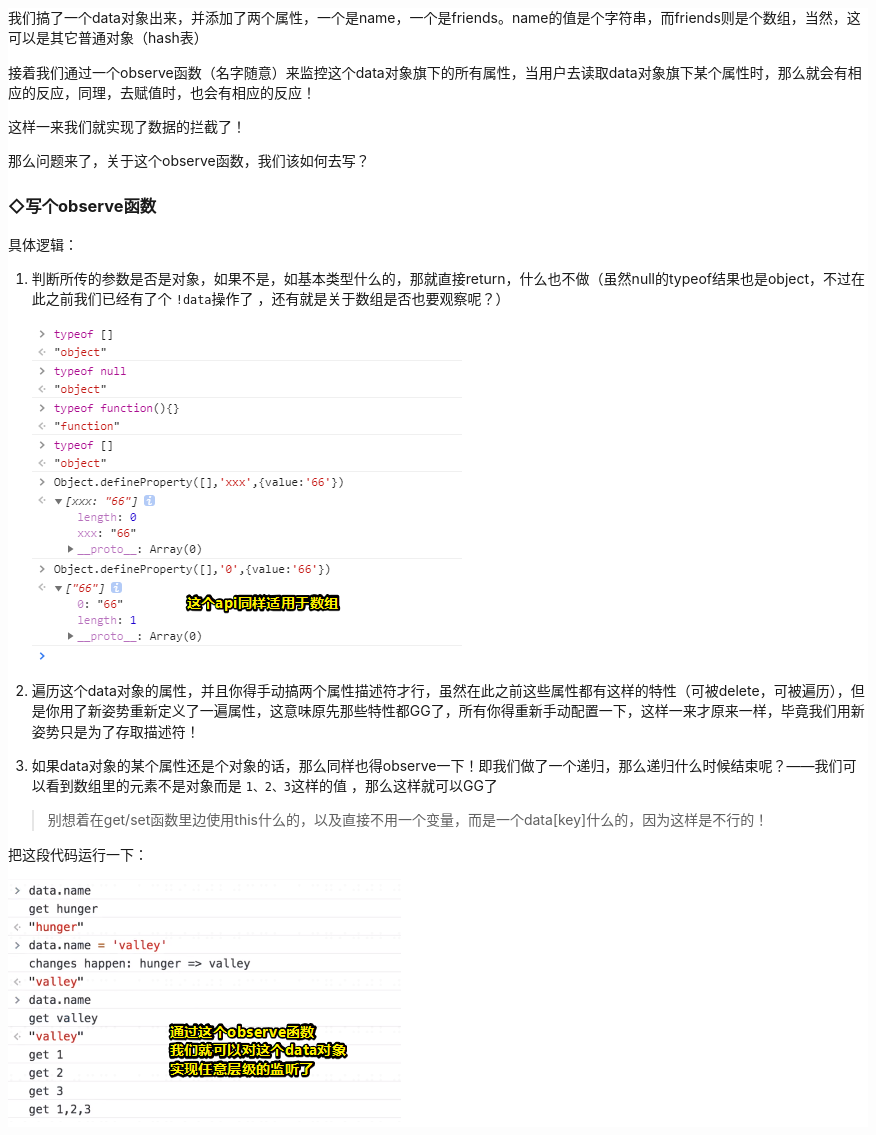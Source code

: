 ```js
```

我们搞了一个data对象出来，并添加了两个属性，一个是name，一个是friends。name的值是个字符串，而friends则是个数组，当然，这可以是其它普通对象（hash表）

接着我们通过一个observe函数（名字随意）来监控这个data对象旗下的所有属性，当用户去读取data对象旗下某个属性时，那么就会有相应的反应，同理，去赋值时，也会有相应的反应！

这样一来我们就实现了数据的拦截了！

那么问题来了，关于这个observe函数，我们该如何去写？

### ◇写个observe函数

具体逻辑：

1. 判断所传的参数是否是对象，如果不是，如基本类型什么的，那就直接return，什么也不做（虽然null的typeof结果也是object，不过在此之前我们已经有了个 `!data`操作了 ，还有就是关于数组是否也要观察呢？）

   ![1552368445622](img/01/1552368445622.png)

2. 遍历这个data对象的属性，并且你得手动搞两个属性描述符才行，虽然在此之前这些属性都有这样的特性（可被delete，可被遍历），但是你用了新姿势重新定义了一遍属性，这意味原先那些特性都GG了，所有你得重新手动配置一下，这样一来才原来一样，毕竟我们用新姿势只是为了存取描述符！

3. 如果data对象的某个属性还是个对象的话，那么同样也得observe一下！即我们做了一个递归，那么递归什么时候结束呢？——我们可以看到数组里的元素不是对象而是 `1、2、3`这样的值 ，那么这样就可以GG了

> 别想着在get/set函数里边使用this什么的，以及直接不用一个变量，而是一个data[key]什么的，因为这样是不行的！

把这段代码运行一下：

![1552369957526](img/01/1552369957526.png)
